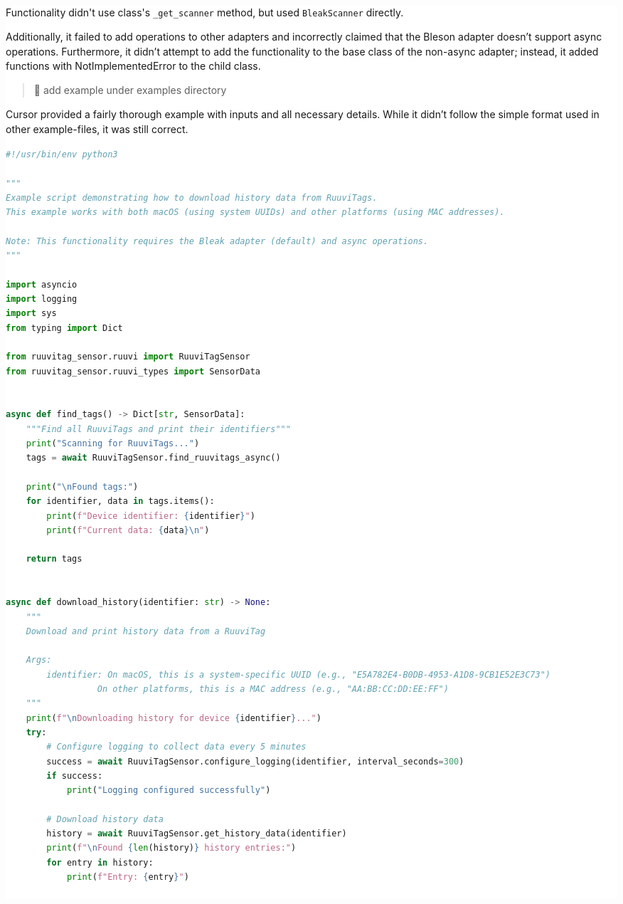 Functionality didn't use class's `_get_scanner` method, but used `BleakScanner` directly.

Additionally, it failed to add operations to other adapters and incorrectly claimed that the Bleson adapter doesn’t support async operations. Furthermore, it didn’t attempt to add the functionality to the base class of the non-async adapter; instead, it added functions with NotImplementedError to the child class.

> 💬 add example under examples directory

Cursor provided a fairly thorough example with inputs and all necessary details. While it didn’t follow the simple format used in other example-files, it was still correct.

```py
#!/usr/bin/env python3

"""
Example script demonstrating how to download history data from RuuviTags.
This example works with both macOS (using system UUIDs) and other platforms (using MAC addresses).

Note: This functionality requires the Bleak adapter (default) and async operations.
"""

import asyncio
import logging
import sys
from typing import Dict

from ruuvitag_sensor.ruuvi import RuuviTagSensor
from ruuvitag_sensor.ruuvi_types import SensorData


async def find_tags() -> Dict[str, SensorData]:
    """Find all RuuviTags and print their identifiers"""
    print("Scanning for RuuviTags...")
    tags = await RuuviTagSensor.find_ruuvitags_async()
    
    print("\nFound tags:")
    for identifier, data in tags.items():
        print(f"Device identifier: {identifier}")
        print(f"Current data: {data}\n")
    
    return tags


async def download_history(identifier: str) -> None:
    """
    Download and print history data from a RuuviTag
    
    Args:
        identifier: On macOS, this is a system-specific UUID (e.g., "E5A782E4-B0DB-4953-A1D8-9CB1E52E3C73")
                  On other platforms, this is a MAC address (e.g., "AA:BB:CC:DD:EE:FF")
    """
    print(f"\nDownloading history for device {identifier}...")
    try:
        # Configure logging to collect data every 5 minutes
        success = await RuuviTagSensor.configure_logging(identifier, interval_seconds=300)
        if success:
            print("Logging configured successfully")
        
        # Download history data
        history = await RuuviTagSensor.get_history_data(identifier)
        print(f"\nFound {len(history)} history entries:")
        for entry in history:
            print(f"Entry: {entry}")
        
```